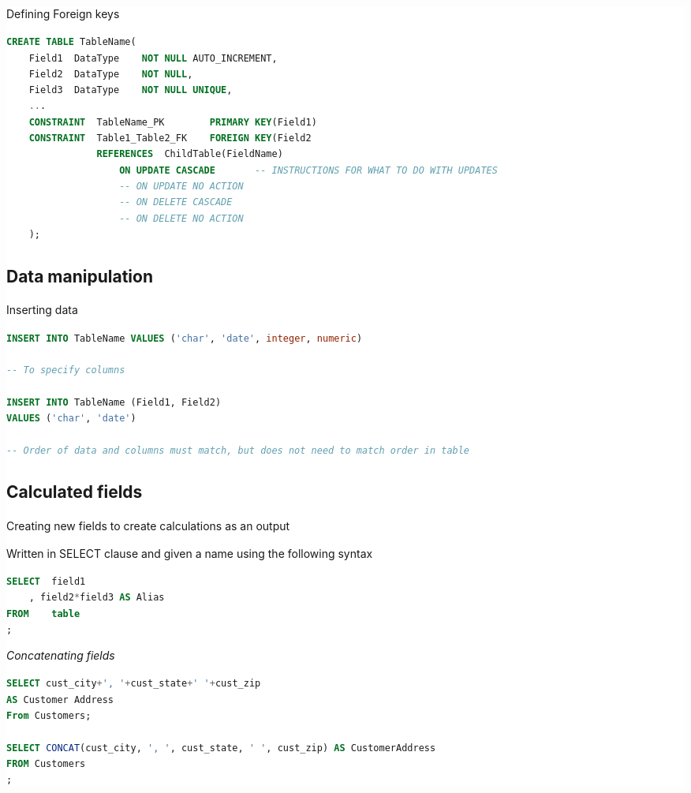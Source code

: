 Defining Foreign keys
```SQL
CREATE TABLE TableName(
	Field1	DataType	NOT NULL AUTO_INCREMENT,
	Field2	DataType	NOT NULL,
	Field3	DataType	NOT NULL UNIQUE,
	...
	CONSTRAINT	TableName_PK		PRIMARY KEY(Field1)
	CONSTRAINT	Table1_Table2_FK	FOREIGN KEY(Field2
				REFERENCES	ChildTable(FieldName)
					ON UPDATE CASCADE		-- INSTRUCTIONS FOR WHAT TO DO WITH UPDATES
					-- ON UPDATE NO ACTION
					-- ON DELETE CASCADE
					-- ON DELETE NO ACTION
	);
```

## Data manipulation

Inserting data
```SQL
INSERT INTO TableName VALUES ('char', 'date', integer, numeric)

-- To specify columns

INSERT INTO TableName (Field1, Field2)
VALUES ('char', 'date')

-- Order of data and columns must match, but does not need to match order in table
```
 

## Calculated fields 
Creating new fields to create calculations as an output

Written in SELECT clause and given a name using the following syntax
```SQL
SELECT  field1
	, field2*field3 AS Alias
FROM	table
;
```

_Concatenating fields_
```SQL
SELECT cust_city+', '+cust_state+' '+cust_zip
AS Customer Address
From Customers;

SELECT CONCAT(cust_city, ', ', cust_state, ' ', cust_zip) AS CustomerAddress
FROM Customers
;
```
